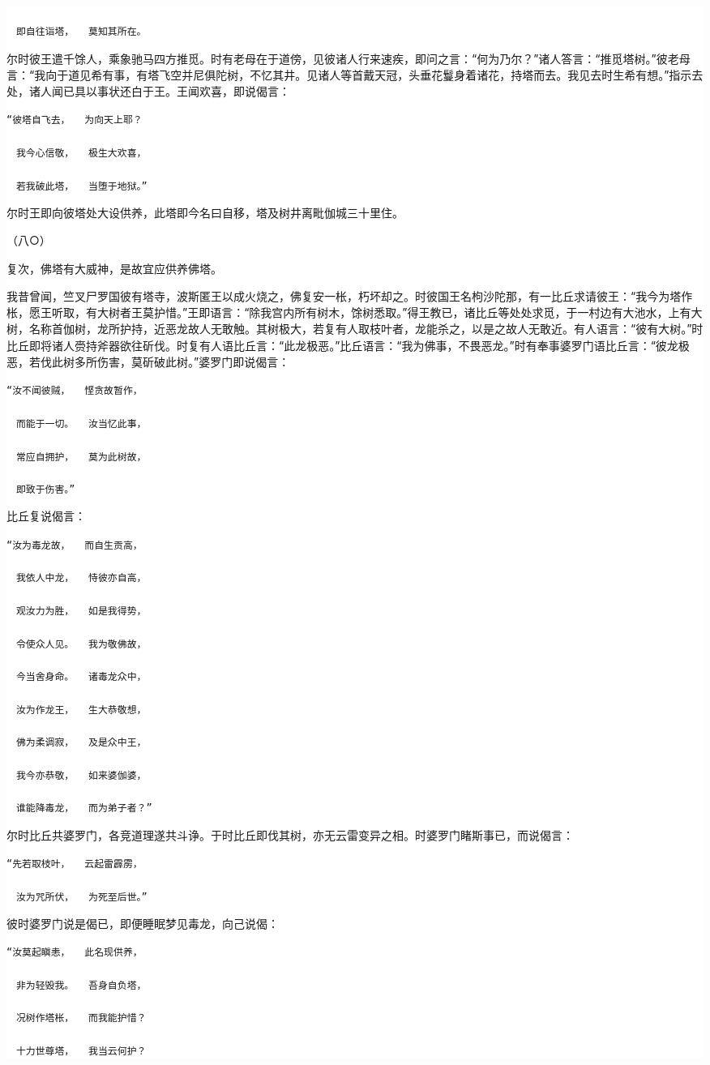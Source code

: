```

　即自往诣塔，　　莫知其所在。
```
尔时彼王遣千馀人，乘象驰马四方推觅。时有老母在于道傍，见彼诸人行来速疾，即问之言：“何为乃尔？”诸人答言：“推觅塔树。”彼老母言：“我向于道见希有事，有塔飞空并尼俱陀树，不忆其井。见诸人等首戴天冠，头垂花鬘身着诸花，持塔而去。我见去时生希有想。”指示去处，诸人闻已具以事状还白于王。王闻欢喜，即说偈言：
```
“彼塔自飞去，　　为向天上耶？

　我今心信敬，　　极生大欢喜，

　若我破此塔，　　当堕于地狱。”
```
尔时王即向彼塔处大设供养，此塔即今名曰自移，塔及树井离毗伽城三十里住。

（八○）

复次，佛塔有大威神，是故宜应供养佛塔。

我昔曾闻，竺叉尸罗国彼有塔寺，波斯匿王以成火烧之，佛复安一枨，朽坏却之。时彼国王名枸沙陀那，有一比丘求请彼王：“我今为塔作枨，愿王听取，有大树者王莫护惜。”王即语言：“除我宫内所有树木，馀树悉取。”得王教已，诸比丘等处处求觅，于一村边有大池水，上有大树，名称首伽树，龙所护持，近恶龙故人无敢触。其树极大，若复有人取枝叶者，龙能杀之，以是之故人无敢近。有人语言：“彼有大树。”时比丘即将诸人赍持斧器欲往斫伐。时复有人语比丘言：“此龙极恶。”比丘语言：“我为佛事，不畏恶龙。”时有奉事婆罗门语比丘言：“彼龙极恶，若伐此树多所伤害，莫斫破此树。”婆罗门即说偈言：
```
“汝不闻彼贼，　　悭贪故暂作，

　而能于一切。　　汝当忆此事，

　常应自拥护，　　莫为此树故，

　即致于伤害。”
```
比丘复说偈言：
```
“汝为毒龙故，　　而自生贡高，

　我依人中龙，　　恃彼亦自高，

　观汝力为胜，　　如是我得势，

　令使众人见。　　我为敬佛故，

　今当舍身命。　　诸毒龙众中，

　汝为作龙王，　　生大恭敬想，

　佛为柔调寂，　　及是众中王，

　我今亦恭敬，　　如来婆伽婆，

　谁能降毒龙，　　而为弟子者？”
```
尔时比丘共婆罗门，各竞道理遂共斗诤。于时比丘即伐其树，亦无云雷变异之相。时婆罗门睹斯事已，而说偈言：
```
“先若取枝叶，　　云起雷霹雳，

　汝为咒所伏，　　为死至后世。”
```
彼时婆罗门说是偈已，即便睡眠梦见毒龙，向己说偈：
```
“汝莫起瞋恚，　　此名现供养，

　非为轻毁我。　　吾身自负塔，

　况树作塔枨，　　而我能护惜？

　十力世尊塔，　　我当云何护？

```